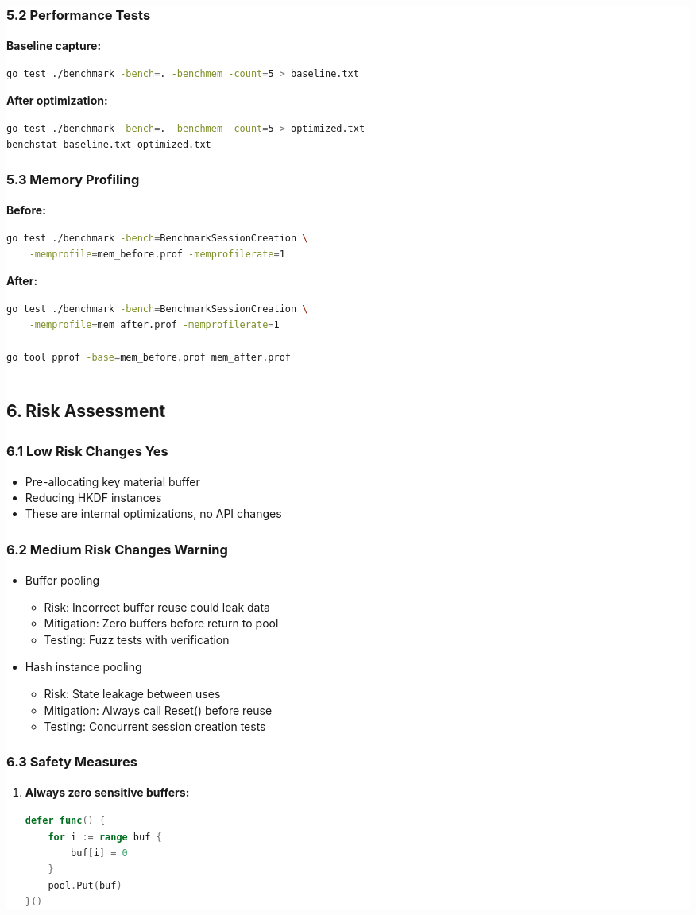 ### 5.2 Performance Tests

**Baseline capture:**
```bash
go test ./benchmark -bench=. -benchmem -count=5 > baseline.txt
```

**After optimization:**
```bash
go test ./benchmark -bench=. -benchmem -count=5 > optimized.txt
benchstat baseline.txt optimized.txt
```

### 5.3 Memory Profiling

**Before:**
```bash
go test ./benchmark -bench=BenchmarkSessionCreation \
    -memprofile=mem_before.prof -memprofilerate=1
```

**After:**
```bash
go test ./benchmark -bench=BenchmarkSessionCreation \
    -memprofile=mem_after.prof -memprofilerate=1

go tool pprof -base=mem_before.prof mem_after.prof
```

---

## 6. Risk Assessment

### 6.1 Low Risk Changes Yes

- Pre-allocating key material buffer
- Reducing HKDF instances
- These are internal optimizations, no API changes

### 6.2 Medium Risk Changes Warning

- Buffer pooling
  - Risk: Incorrect buffer reuse could leak data
  - Mitigation: Zero buffers before return to pool
  - Testing: Fuzz tests with verification

- Hash instance pooling
  - Risk: State leakage between uses
  - Mitigation: Always call Reset() before reuse
  - Testing: Concurrent session creation tests

### 6.3 Safety Measures

1. **Always zero sensitive buffers:**
   ```go
   defer func() {
       for i := range buf {
           buf[i] = 0
       }
       pool.Put(buf)
   }()
   ```
